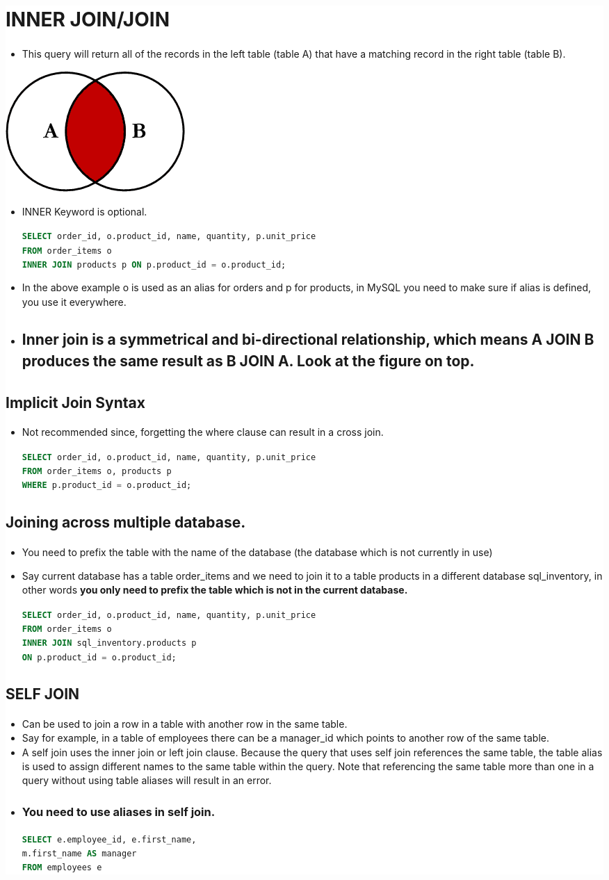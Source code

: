# INNER JOIN/JOIN
- This query will return all of the records in the left table (table A) that have a matching record in the right table (table B).

![](res/INNER_JOIN.png)

- INNER Keyword is optional.
  ```sql
  SELECT order_id, o.product_id, name, quantity, p.unit_price 
  FROM order_items o
  INNER JOIN products p ON p.product_id = o.product_id;
  ```
- In the above example o is used as an alias for orders and p for products, in MySQL you need to make sure if alias is defined, you use it everywhere.
- ## Inner join is a symmetrical and bi-directional relationship, which means A JOIN B produces the same result as B JOIN A. Look at the figure on top.


## Implicit Join Syntax
- Not recommended since, forgetting the where clause can result in a cross join.

  ```sql
  SELECT order_id, o.product_id, name, quantity, p.unit_price
  FROM order_items o, products p
  WHERE p.product_id = o.product_id;
  ```

## Joining across multiple database.
- You need to prefix the table with the name of the database (the database which is not currently in use)
- Say current database has a table order_items and we need to join it to a table products in a different database sql_inventory, in other words **you only need to prefix the table which is not in the current database.**

  ```sql
  SELECT order_id, o.product_id, name, quantity, p.unit_price 
  FROM order_items o
  INNER JOIN sql_inventory.products p 
  ON p.product_id = o.product_id;
  ```

## SELF JOIN
- Can be used to join a row in a table with another row in the same table.
- Say for example, in a table of employees there can be a manager_id which points to another row of the same table.
- A self join uses the inner join or left join clause. Because the query that uses self join references the same table, the table alias is used to assign different names to the same table within the query. Note that referencing the same table more than one in a query without using table aliases will result in an error.
- ### You need to use aliases in self join.
  ```sql
  SELECT e.employee_id, e.first_name,
  m.first_name AS manager 
  FROM employees e
  ```